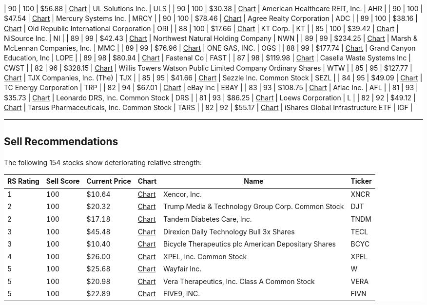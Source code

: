 | 90 | 100 | $56.88 | [Chart](https://www.tradingview.com/chart/?symbol=ULS) | UL Solutions Inc. | ULS |
| 90 | 100 | $30.38 | [Chart](https://www.tradingview.com/chart/?symbol=AHR) | American Healthcare REIT, Inc. | AHR |
| 90 | 100 | $47.54 | [Chart](https://www.tradingview.com/chart/?symbol=MRCY) | Mercury Systems Inc. | MRCY |
| 90 | 100 | $78.46 | [Chart](https://www.tradingview.com/chart/?symbol=ADC) | Agree Realty Corporation | ADC |
| 89 | 100 | $38.16 | [Chart](https://www.tradingview.com/chart/?symbol=ORI) | Old Republic International Corporation | ORI |
| 88 | 100 | $17.66 | [Chart](https://www.tradingview.com/chart/?symbol=KT) | KT Corp. | KT |
| 85 | 100 | $39.42 | [Chart](https://www.tradingview.com/chart/?symbol=NI) | NiSource Inc. | NI |
| 89 | 99 | $42.43 | [Chart](https://www.tradingview.com/chart/?symbol=NWN) | Northwest Natural Holding Company | NWN |
| 89 | 99 | $234.25 | [Chart](https://www.tradingview.com/chart/?symbol=MMC) | Marsh & McLennan Companies, Inc. | MMC |
| 89 | 99 | $76.96 | [Chart](https://www.tradingview.com/chart/?symbol=OGS) | ONE GAS, INC. | OGS |
| 88 | 99 | $177.74 | [Chart](https://www.tradingview.com/chart/?symbol=LOPE) | Grand Canyon Education, Inc | LOPE |
| 89 | 98 | $80.94 | [Chart](https://www.tradingview.com/chart/?symbol=FAST) | Fastenal Co | FAST |
| 87 | 98 | $119.98 | [Chart](https://www.tradingview.com/chart/?symbol=CWST) | Casella Waste Systems Inc | CWST |
| 82 | 96 | $328.15 | [Chart](https://www.tradingview.com/chart/?symbol=WTW) | Willis Towers Watson Public Limited Company Ordinary Shares | WTW |
| 85 | 95 | $127.77 | [Chart](https://www.tradingview.com/chart/?symbol=TJX) | TJX Companies, Inc. (The) | TJX |
| 85 | 95 | $41.66 | [Chart](https://www.tradingview.com/chart/?symbol=SEZL) | Sezzle Inc. Common Stock | SEZL |
| 84 | 95 | $49.09 | [Chart](https://www.tradingview.com/chart/?symbol=TRP) | TC Energy Corporation | TRP |
| 82 | 94 | $67.01 | [Chart](https://www.tradingview.com/chart/?symbol=EBAY) | eBay Inc | EBAY |
| 83 | 93 | $108.75 | [Chart](https://www.tradingview.com/chart/?symbol=AFL) | Aflac Inc. | AFL |
| 81 | 93 | $35.73 | [Chart](https://www.tradingview.com/chart/?symbol=DRS) | Leonardo DRS, Inc. Common Stock | DRS |
| 81 | 93 | $86.25 | [Chart](https://www.tradingview.com/chart/?symbol=L) | Loews Corporation | L |
| 82 | 92 | $49.12 | [Chart](https://www.tradingview.com/chart/?symbol=TARS) | Tarsus Pharmaceuticals, Inc. Common Stock | TARS |
| 82 | 92 | $55.17 | [Chart](https://www.tradingview.com/chart/?symbol=IGF) | iShares Global Infrastructure ETF | IGF |

---


## **Sell Recommendations**

The following 154 stocks show deteriorating relative strength:

| RS Rating | Sell Score | Current Price | Chart | Name | Ticker |
|-----------|------------|---------------|-------|------|--------|
| 1 | 100 | $10.64 | [Chart](https://www.tradingview.com/chart/?symbol=XNCR) | Xencor, Inc. | XNCR |
| 2 | 100 | $20.32 | [Chart](https://www.tradingview.com/chart/?symbol=DJT) | Trump Media & Technology Group Corp. Common Stock | DJT |
| 2 | 100 | $17.18 | [Chart](https://www.tradingview.com/chart/?symbol=TNDM) | Tandem Diabetes Care, Inc. | TNDM |
| 3 | 100 | $45.48 | [Chart](https://www.tradingview.com/chart/?symbol=TECL) | Direxion Daily Technology Bull 3x Shares | TECL |
| 3 | 100 | $10.40 | [Chart](https://www.tradingview.com/chart/?symbol=BCYC) | Bicycle Therapeutics plc American Depositary Shares | BCYC |
| 4 | 100 | $26.00 | [Chart](https://www.tradingview.com/chart/?symbol=XPEL) | XPEL, Inc. Common Stock | XPEL |
| 5 | 100 | $25.68 | [Chart](https://www.tradingview.com/chart/?symbol=W) | Wayfair Inc. | W |
| 5 | 100 | $20.98 | [Chart](https://www.tradingview.com/chart/?symbol=VERA) | Vera Therapeutics, Inc. Class A Common Stock | VERA |
| 5 | 100 | $22.89 | [Chart](https://www.tradingview.com/chart/?symbol=FIVN) | FIVE9, INC. | FIVN |